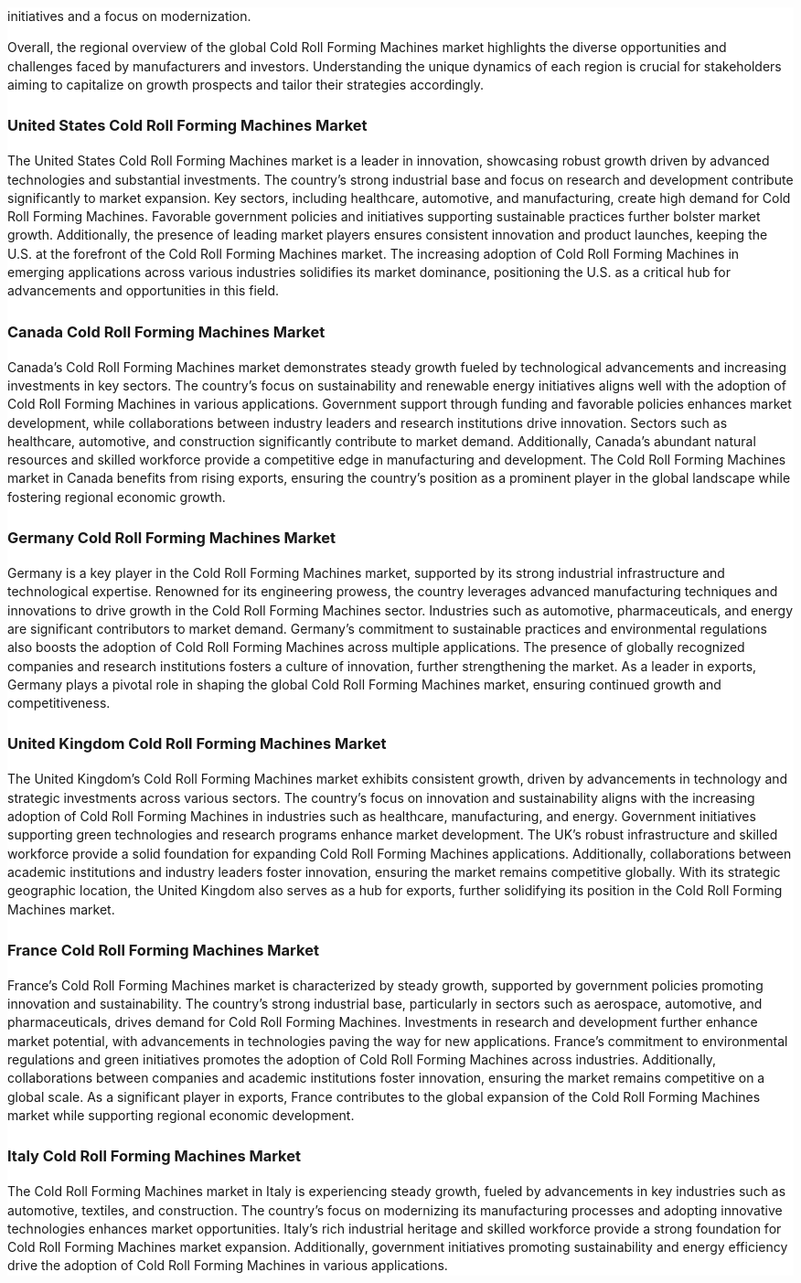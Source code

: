 initiatives and a focus on modernization.</p><p>Overall, the regional overview of the global Cold Roll Forming Machines market highlights the diverse opportunities and challenges faced by manufacturers and investors. Understanding the unique dynamics of each region is crucial for stakeholders aiming to capitalize on growth prospects and tailor their strategies accordingly.</p><h3>United States Cold Roll Forming Machines Market</h3><p>The United States Cold Roll Forming Machines market is a leader in innovation, showcasing robust growth driven by advanced technologies and substantial investments. The country&rsquo;s strong industrial base and focus on research and development contribute significantly to market expansion. Key sectors, including healthcare, automotive, and manufacturing, create high demand for Cold Roll Forming Machines. Favorable government policies and initiatives supporting sustainable practices further bolster market growth. Additionally, the presence of leading market players ensures consistent innovation and product launches, keeping the U.S. at the forefront of the Cold Roll Forming Machines market. The increasing adoption of Cold Roll Forming Machines in emerging applications across various industries solidifies its market dominance, positioning the U.S. as a critical hub for advancements and opportunities in this field.</p><h3>Canada Cold Roll Forming Machines Market</h3><p>Canada&rsquo;s Cold Roll Forming Machines market demonstrates steady growth fueled by technological advancements and increasing investments in key sectors. The country&rsquo;s focus on sustainability and renewable energy initiatives aligns well with the adoption of Cold Roll Forming Machines in various applications. Government support through funding and favorable policies enhances market development, while collaborations between industry leaders and research institutions drive innovation. Sectors such as healthcare, automotive, and construction significantly contribute to market demand. Additionally, Canada&rsquo;s abundant natural resources and skilled workforce provide a competitive edge in manufacturing and development. The Cold Roll Forming Machines market in Canada benefits from rising exports, ensuring the country&rsquo;s position as a prominent player in the global landscape while fostering regional economic growth.</p><h3>Germany Cold Roll Forming Machines Market</h3><p>Germany is a key player in the Cold Roll Forming Machines market, supported by its strong industrial infrastructure and technological expertise. Renowned for its engineering prowess, the country leverages advanced manufacturing techniques and innovations to drive growth in the Cold Roll Forming Machines sector. Industries such as automotive, pharmaceuticals, and energy are significant contributors to market demand. Germany&rsquo;s commitment to sustainable practices and environmental regulations also boosts the adoption of Cold Roll Forming Machines across multiple applications. The presence of globally recognized companies and research institutions fosters a culture of innovation, further strengthening the market. As a leader in exports, Germany plays a pivotal role in shaping the global Cold Roll Forming Machines market, ensuring continued growth and competitiveness.</p><h3>United Kingdom Cold Roll Forming Machines Market</h3><p>The United Kingdom&rsquo;s Cold Roll Forming Machines market exhibits consistent growth, driven by advancements in technology and strategic investments across various sectors. The country&rsquo;s focus on innovation and sustainability aligns with the increasing adoption of Cold Roll Forming Machines in industries such as healthcare, manufacturing, and energy. Government initiatives supporting green technologies and research programs enhance market development. The UK&rsquo;s robust infrastructure and skilled workforce provide a solid foundation for expanding Cold Roll Forming Machines applications. Additionally, collaborations between academic institutions and industry leaders foster innovation, ensuring the market remains competitive globally. With its strategic geographic location, the United Kingdom also serves as a hub for exports, further solidifying its position in the Cold Roll Forming Machines market.</p><h3>France Cold Roll Forming Machines Market</h3><p>France&rsquo;s Cold Roll Forming Machines market is characterized by steady growth, supported by government policies promoting innovation and sustainability. The country&rsquo;s strong industrial base, particularly in sectors such as aerospace, automotive, and pharmaceuticals, drives demand for Cold Roll Forming Machines. Investments in research and development further enhance market potential, with advancements in technologies paving the way for new applications. France&rsquo;s commitment to environmental regulations and green initiatives promotes the adoption of Cold Roll Forming Machines across industries. Additionally, collaborations between companies and academic institutions foster innovation, ensuring the market remains competitive on a global scale. As a significant player in exports, France contributes to the global expansion of the Cold Roll Forming Machines market while supporting regional economic development.</p><h3>Italy Cold Roll Forming Machines Market</h3><p>The Cold Roll Forming Machines market in Italy is experiencing steady growth, fueled by advancements in key industries such as automotive, textiles, and construction. The country&rsquo;s focus on modernizing its manufacturing processes and adopting innovative technologies enhances market opportunities. Italy&rsquo;s rich industrial heritage and skilled workforce provide a strong foundation for Cold Roll Forming Machines market expansion. Additionally, government initiatives promoting sustainability and energy efficiency drive the adoption of Cold Roll Forming Machines in various applications.